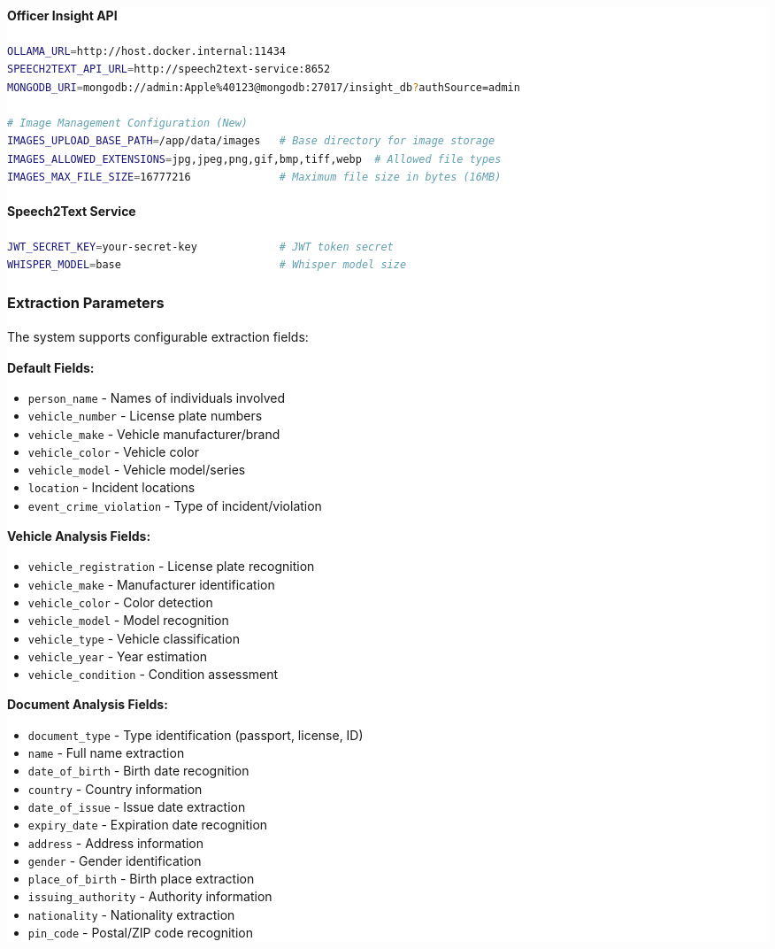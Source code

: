 #### Officer Insight API
```bash
OLLAMA_URL=http://host.docker.internal:11434
SPEECH2TEXT_API_URL=http://speech2text-service:8652
MONGODB_URI=mongodb://admin:Apple%40123@mongodb:27017/insight_db?authSource=admin

# Image Management Configuration (New)
IMAGES_UPLOAD_BASE_PATH=/app/data/images   # Base directory for image storage
IMAGES_ALLOWED_EXTENSIONS=jpg,jpeg,png,gif,bmp,tiff,webp  # Allowed file types
IMAGES_MAX_FILE_SIZE=16777216              # Maximum file size in bytes (16MB)
```

#### Speech2Text Service
```bash
JWT_SECRET_KEY=your-secret-key             # JWT token secret
WHISPER_MODEL=base                         # Whisper model size
```

### Extraction Parameters

The system supports configurable extraction fields:

**Default Fields:**
- `person_name` - Names of individuals involved
- `vehicle_number` - License plate numbers
- `vehicle_make` - Vehicle manufacturer/brand
- `vehicle_color` - Vehicle color
- `vehicle_model` - Vehicle model/series
- `location` - Incident locations
- `event_crime_violation` - Type of incident/violation

**Vehicle Analysis Fields:**
- `vehicle_registration` - License plate recognition
- `vehicle_make` - Manufacturer identification
- `vehicle_color` - Color detection
- `vehicle_model` - Model recognition
- `vehicle_type` - Vehicle classification
- `vehicle_year` - Year estimation
- `vehicle_condition` - Condition assessment

**Document Analysis Fields:**
- `document_type` - Type identification (passport, license, ID)
- `name` - Full name extraction
- `date_of_birth` - Birth date recognition
- `country` - Country information
- `date_of_issue` - Issue date extraction
- `expiry_date` - Expiration date recognition
- `address` - Address information
- `gender` - Gender identification
- `place_of_birth` - Birth place extraction
- `issuing_authority` - Authority information
- `nationality` - Nationality extraction
- `pin_code` - Postal/ZIP code recognition

